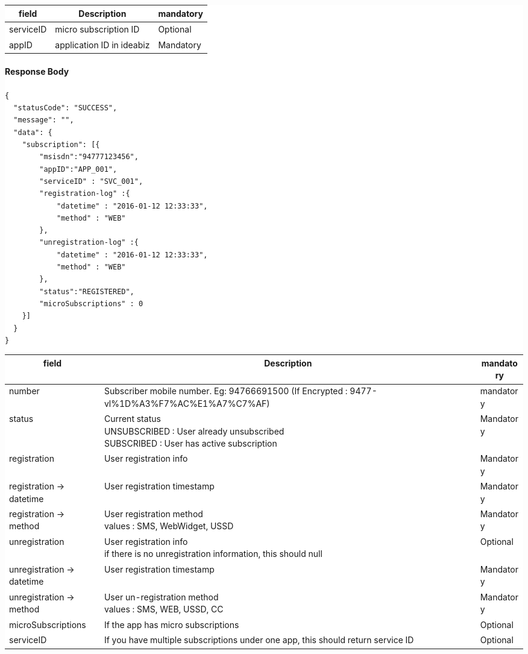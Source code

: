 | field  	|Description   				| mandatory  	|
|---|---|---|
|serviceID 	| micro subscription ID 	| Optional 		|
|appID		| application ID in ideabiz	| Mandatory		|

#### Response Body

```
{
  "statusCode": "SUCCESS",
  "message": "",
  "data": {
    "subscription": [{
		"msisdn":"94777123456",
		"appID":"APP_001",
		"serviceID" : "SVC_001",
		"registration-log" :{
			"datetime" : "2016-01-12 12:33:33",
			"method" : "WEB"
		},
		"unregistration-log" :{
			"datetime" : "2016-01-12 12:33:33",
			"method" : "WEB"
		},
		"status":"REGISTERED",
		"microSubscriptions" : 0
	}]
  }
}

```

| field  |Description   | mandatory  |
|---|---|---|
| number  | Subscriber mobile number. Eg: 94766691500 (If Encrypted : 9477-vl%1D%A3%F7%AC%E1%A7%C7%AF) | mandatory  |
|  status |  Current  status<br> UNSUBSCRIBED : User already unsubscribed<br>SUBSCRIBED : User has active subscription | Mandatory  |
| registration  | User registration info | Mandatory  |
| registration -> datetime  | User registration timestamp | Mandatory  |
| registration -> method  | User registration method</br> values : SMS, WebWidget, USSD| Mandatory  |
| unregistration  | User registration info</br>if there is no unregistration information, this should null  | Optional  |
| unregistration -> datetime  | User registration timestamp | Mandatory  |
| unregistration -> method  | User un-registration method</br> values : SMS, WEB, USSD, CC| Mandatory |
| microSubscriptions 	| If the app has micro subscriptions | Optional |
|serviceID 		| If you have multiple subscriptions under one app, this should return service ID  | Optional |
